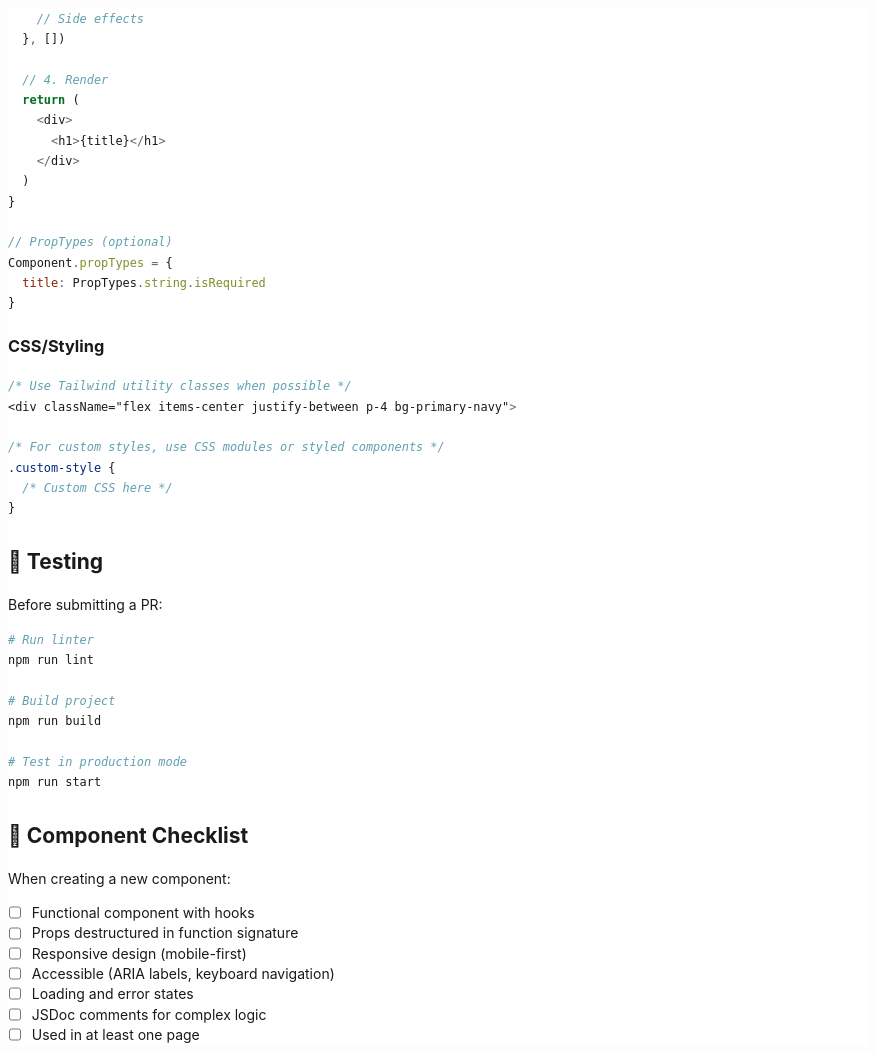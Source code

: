 ```javascript
    // Side effects
  }, [])
  
  // 4. Render
  return (
    <div>
      <h1>{title}</h1>
    </div>
  )
}

// PropTypes (optional)
Component.propTypes = {
  title: PropTypes.string.isRequired
}
```

### CSS/Styling

```css
/* Use Tailwind utility classes when possible */
<div className="flex items-center justify-between p-4 bg-primary-navy">

/* For custom styles, use CSS modules or styled components */
.custom-style {
  /* Custom CSS here */
}
```

## 🧪 Testing

Before submitting a PR:

```bash
# Run linter
npm run lint

# Build project
npm run build

# Test in production mode
npm run start
```

## 📐 Component Checklist

When creating a new component:

- [ ] Functional component with hooks
- [ ] Props destructured in function signature
- [ ] Responsive design (mobile-first)
- [ ] Accessible (ARIA labels, keyboard navigation)
- [ ] Loading and error states
- [ ] JSDoc comments for complex logic
- [ ] Used in at least one page
